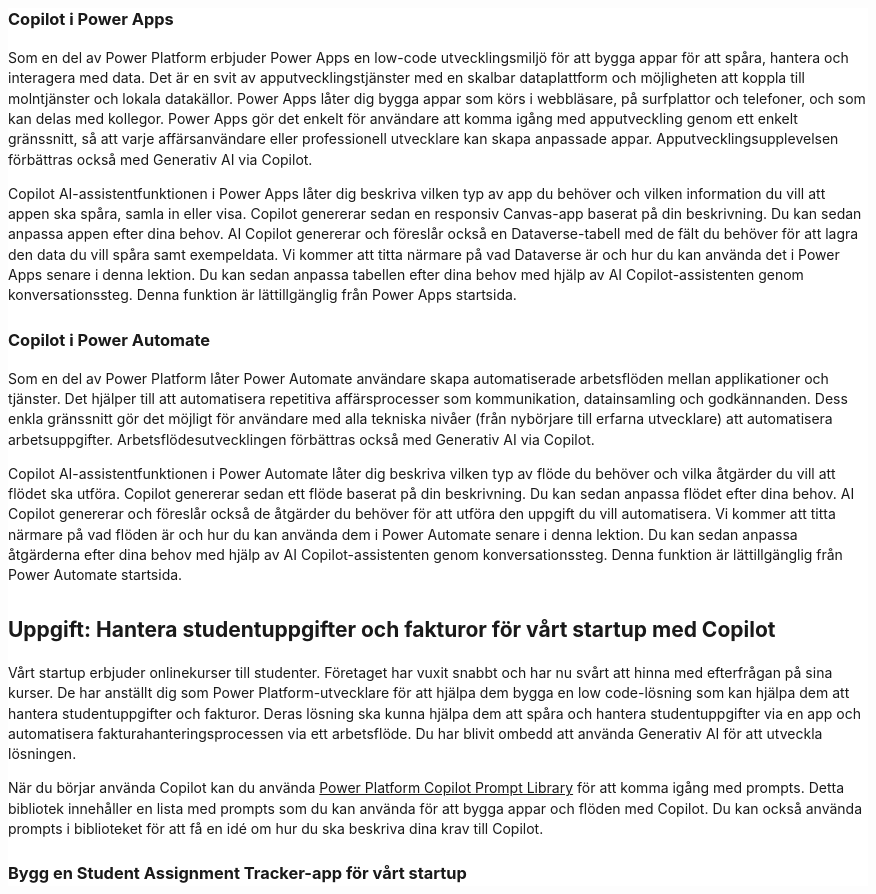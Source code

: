 ### Copilot i Power Apps

Som en del av Power Platform erbjuder Power Apps en low-code utvecklingsmiljö för att bygga appar för att spåra, hantera och interagera med data. Det är en svit av apputvecklingstjänster med en skalbar dataplattform och möjligheten att koppla till molntjänster och lokala datakällor. Power Apps låter dig bygga appar som körs i webbläsare, på surfplattor och telefoner, och som kan delas med kollegor. Power Apps gör det enkelt för användare att komma igång med apputveckling genom ett enkelt gränssnitt, så att varje affärsanvändare eller professionell utvecklare kan skapa anpassade appar. Apputvecklingsupplevelsen förbättras också med Generativ AI via Copilot.

Copilot AI-assistentfunktionen i Power Apps låter dig beskriva vilken typ av app du behöver och vilken information du vill att appen ska spåra, samla in eller visa. Copilot genererar sedan en responsiv Canvas-app baserat på din beskrivning. Du kan sedan anpassa appen efter dina behov. AI Copilot genererar och föreslår också en Dataverse-tabell med de fält du behöver för att lagra den data du vill spåra samt exempeldata. Vi kommer att titta närmare på vad Dataverse är och hur du kan använda det i Power Apps senare i denna lektion. Du kan sedan anpassa tabellen efter dina behov med hjälp av AI Copilot-assistenten genom konversationssteg. Denna funktion är lättillgänglig från Power Apps startsida.

### Copilot i Power Automate

Som en del av Power Platform låter Power Automate användare skapa automatiserade arbetsflöden mellan applikationer och tjänster. Det hjälper till att automatisera repetitiva affärsprocesser som kommunikation, datainsamling och godkännanden. Dess enkla gränssnitt gör det möjligt för användare med alla tekniska nivåer (från nybörjare till erfarna utvecklare) att automatisera arbetsuppgifter. Arbetsflödesutvecklingen förbättras också med Generativ AI via Copilot.

Copilot AI-assistentfunktionen i Power Automate låter dig beskriva vilken typ av flöde du behöver och vilka åtgärder du vill att flödet ska utföra. Copilot genererar sedan ett flöde baserat på din beskrivning. Du kan sedan anpassa flödet efter dina behov. AI Copilot genererar och föreslår också de åtgärder du behöver för att utföra den uppgift du vill automatisera. Vi kommer att titta närmare på vad flöden är och hur du kan använda dem i Power Automate senare i denna lektion. Du kan sedan anpassa åtgärderna efter dina behov med hjälp av AI Copilot-assistenten genom konversationssteg. Denna funktion är lättillgänglig från Power Automate startsida.

## Uppgift: Hantera studentuppgifter och fakturor för vårt startup med Copilot

Vårt startup erbjuder onlinekurser till studenter. Företaget har vuxit snabbt och har nu svårt att hinna med efterfrågan på sina kurser. De har anställt dig som Power Platform-utvecklare för att hjälpa dem bygga en low code-lösning som kan hjälpa dem att hantera studentuppgifter och fakturor. Deras lösning ska kunna hjälpa dem att spåra och hantera studentuppgifter via en app och automatisera fakturahanteringsprocessen via ett arbetsflöde. Du har blivit ombedd att använda Generativ AI för att utveckla lösningen.

När du börjar använda Copilot kan du använda [Power Platform Copilot Prompt Library](https://github.com/pnp/powerplatform-prompts?WT.mc_id=academic-109639-somelezediko) för att komma igång med prompts. Detta bibliotek innehåller en lista med prompts som du kan använda för att bygga appar och flöden med Copilot. Du kan också använda prompts i biblioteket för att få en idé om hur du ska beskriva dina krav till Copilot.

### Bygg en Student Assignment Tracker-app för vårt startup
